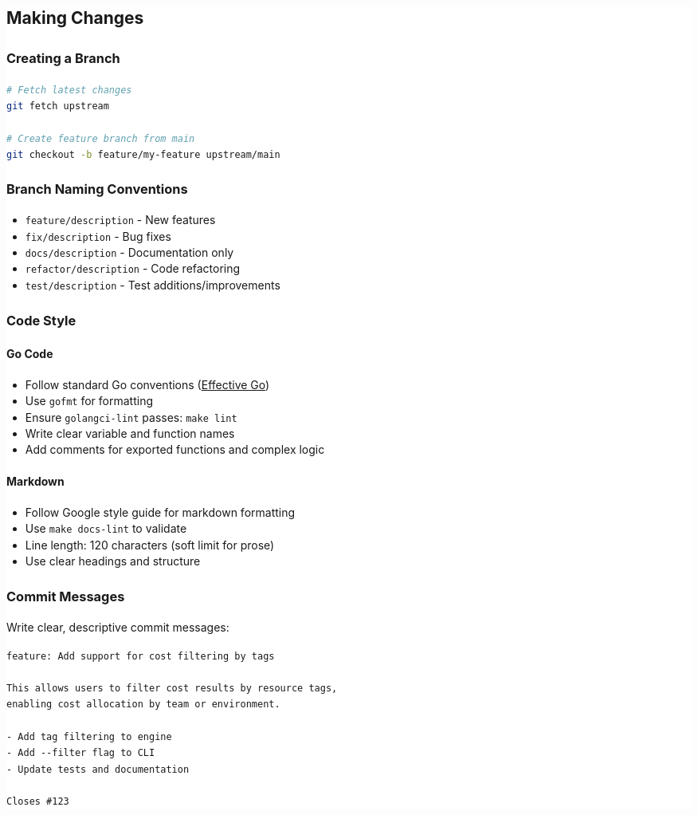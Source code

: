 
## Making Changes

### Creating a Branch

```bash
# Fetch latest changes
git fetch upstream

# Create feature branch from main
git checkout -b feature/my-feature upstream/main
```

### Branch Naming Conventions

- `feature/description` - New features
- `fix/description` - Bug fixes
- `docs/description` - Documentation only
- `refactor/description` - Code refactoring
- `test/description` - Test additions/improvements

### Code Style

#### Go Code

- Follow standard Go conventions ([Effective Go](https://golang.org/doc/effective_go))
- Use `gofmt` for formatting
- Ensure `golangci-lint` passes: `make lint`
- Write clear variable and function names
- Add comments for exported functions and complex logic

#### Markdown

- Follow Google style guide for markdown formatting
- Use `make docs-lint` to validate
- Line length: 120 characters (soft limit for prose)
- Use clear headings and structure

### Commit Messages

Write clear, descriptive commit messages:

```
feature: Add support for cost filtering by tags

This allows users to filter cost results by resource tags,
enabling cost allocation by team or environment.

- Add tag filtering to engine
- Add --filter flag to CLI
- Update tests and documentation

Closes #123
```
